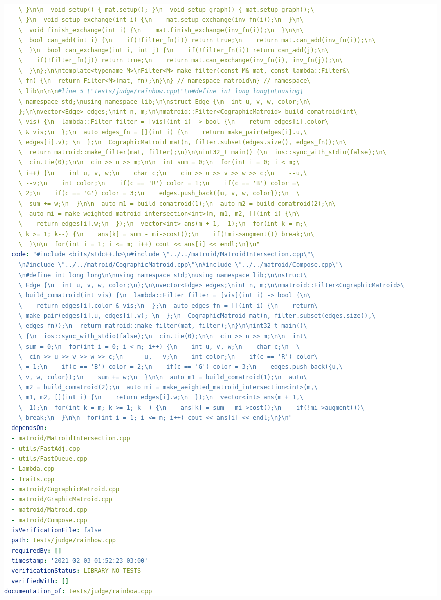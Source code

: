 ```yaml
    \ }\n\n  void setup() { mat.setup(); }\n  void setup_graph() { mat.setup_graph();\
    \ }\n  void setup_exchange(int i) {\n    mat.setup_exchange(inv_fn(i));\n  }\n\
    \  void finish_exchange(int i) {\n    mat.finish_exchange(inv_fn(i));\n  }\n\n\
    \  bool can_add(int i) {\n    if(!filter_fn(i)) return true;\n    return mat.can_add(inv_fn(i));\n\
    \  }\n  bool can_exchange(int i, int j) {\n    if(!filter_fn(i)) return can_add(j);\n\
    \    if(!filter_fn(j)) return true;\n    return mat.can_exchange(inv_fn(i), inv_fn(j));\n\
    \  }\n};\n\ntemplate<typename M>\nFilter<M> make_filter(const M& mat, const lambda::Filter&\
    \ fn) {\n  return Filter<M>(mat, fn);\n}\n} // namespace matroid\n} // namespace\
    \ lib\n\n\n#line 5 \"tests/judge/rainbow.cpp\"\n#define int long long\n\nusing\
    \ namespace std;\nusing namespace lib;\n\nstruct Edge {\n  int u, v, w, color;\n\
    };\n\nvector<Edge> edges;\nint n, m;\n\nmatroid::Filter<CographicMatroid> build_comatroid(int\
    \ vis) {\n  lambda::Filter filter = [vis](int i) -> bool {\n    return edges[i].color\
    \ & vis;\n  };\n  auto edges_fn = [](int i) {\n    return make_pair(edges[i].u,\
    \ edges[i].v); \n  };\n  CographicMatroid mat(n, filter.subset(edges.size(), edges_fn));\n\
    \  return matroid::make_filter(mat, filter);\n}\n\nint32_t main() {\n  ios::sync_with_stdio(false);\n\
    \  cin.tie(0);\n\n  cin >> n >> m;\n\n  int sum = 0;\n  for(int i = 0; i < m;\
    \ i++) {\n    int u, v, w;\n    char c;\n    cin >> u >> v >> w >> c;\n    --u,\
    \ --v;\n    int color;\n    if(c == 'R') color = 1;\n    if(c == 'B') color =\
    \ 2;\n    if(c == 'G') color = 3;\n    edges.push_back({u, v, w, color});\n  \
    \  sum += w;\n  }\n\n  auto m1 = build_comatroid(1);\n  auto m2 = build_comatroid(2);\n\
    \  auto mi = make_weighted_matroid_intersection<int>(m, m1, m2, [](int i) {\n\
    \    return edges[i].w;\n  });\n  vector<int> ans(m + 1, -1);\n  for(int k = m;\
    \ k >= 1; k--) {\n    ans[k] = sum - mi->cost();\n    if(!mi->augment()) break;\n\
    \  }\n\n  for(int i = 1; i <= m; i++) cout << ans[i] << endl;\n}\n"
  code: "#include <bits/stdc++.h>\n#include \"../../matroid/MatroidIntersection.cpp\"\
    \n#include \"../../matroid/CographicMatroid.cpp\"\n#include \"../../matroid/Compose.cpp\"\
    \n#define int long long\n\nusing namespace std;\nusing namespace lib;\n\nstruct\
    \ Edge {\n  int u, v, w, color;\n};\n\nvector<Edge> edges;\nint n, m;\n\nmatroid::Filter<CographicMatroid>\
    \ build_comatroid(int vis) {\n  lambda::Filter filter = [vis](int i) -> bool {\n\
    \    return edges[i].color & vis;\n  };\n  auto edges_fn = [](int i) {\n    return\
    \ make_pair(edges[i].u, edges[i].v); \n  };\n  CographicMatroid mat(n, filter.subset(edges.size(),\
    \ edges_fn));\n  return matroid::make_filter(mat, filter);\n}\n\nint32_t main()\
    \ {\n  ios::sync_with_stdio(false);\n  cin.tie(0);\n\n  cin >> n >> m;\n\n  int\
    \ sum = 0;\n  for(int i = 0; i < m; i++) {\n    int u, v, w;\n    char c;\n  \
    \  cin >> u >> v >> w >> c;\n    --u, --v;\n    int color;\n    if(c == 'R') color\
    \ = 1;\n    if(c == 'B') color = 2;\n    if(c == 'G') color = 3;\n    edges.push_back({u,\
    \ v, w, color});\n    sum += w;\n  }\n\n  auto m1 = build_comatroid(1);\n  auto\
    \ m2 = build_comatroid(2);\n  auto mi = make_weighted_matroid_intersection<int>(m,\
    \ m1, m2, [](int i) {\n    return edges[i].w;\n  });\n  vector<int> ans(m + 1,\
    \ -1);\n  for(int k = m; k >= 1; k--) {\n    ans[k] = sum - mi->cost();\n    if(!mi->augment())\
    \ break;\n  }\n\n  for(int i = 1; i <= m; i++) cout << ans[i] << endl;\n}\n"
  dependsOn:
  - matroid/MatroidIntersection.cpp
  - utils/FastAdj.cpp
  - utils/FastQueue.cpp
  - Lambda.cpp
  - Traits.cpp
  - matroid/CographicMatroid.cpp
  - matroid/GraphicMatroid.cpp
  - matroid/Matroid.cpp
  - matroid/Compose.cpp
  isVerificationFile: false
  path: tests/judge/rainbow.cpp
  requiredBy: []
  timestamp: '2021-02-03 01:52:23-03:00'
  verificationStatus: LIBRARY_NO_TESTS
  verifiedWith: []
documentation_of: tests/judge/rainbow.cpp
```